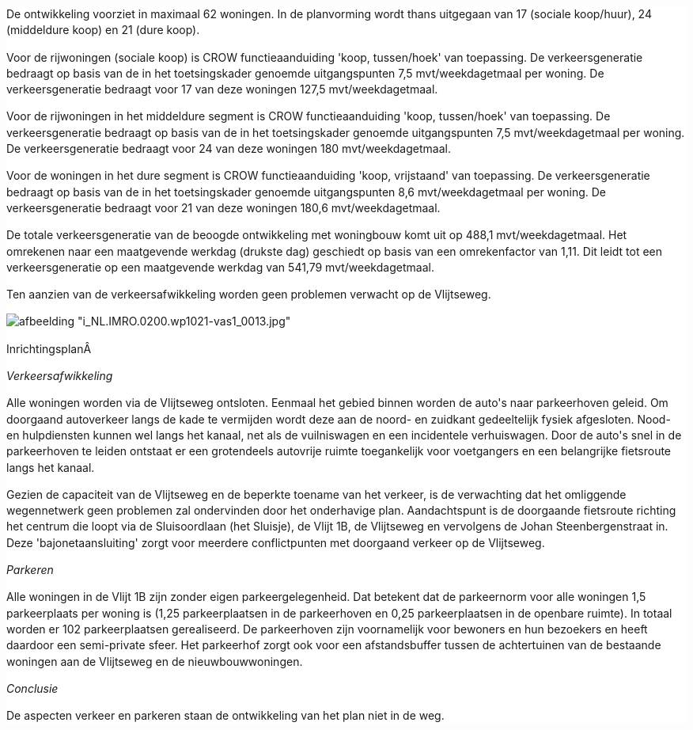 De ontwikkeling voorziet in maximaal 62 woningen. In de planvorming wordt thans uitgegaan van 17 (sociale koop/huur), 24 (middeldure koop) en 21 (dure koop).

Voor de rijwoningen (sociale koop) is CROW functieaanduiding 'koop, tussen/hoek' van toepassing. De verkeersgeneratie bedraagt op basis van de in het toetsingskader genoemde uitgangspunten 7,5 mvt/weekdagetmaal per woning. De verkeersgeneratie bedraagt voor 17 van deze woningen 127,5 mvt/weekdagetmaal.

Voor de rijwoningen in het middeldure segment is CROW functieaanduiding 'koop, tussen/hoek' van toepassing. De verkeersgeneratie bedraagt op basis van de in het toetsingskader genoemde uitgangspunten 7,5 mvt/weekdagetmaal per woning. De verkeersgeneratie bedraagt voor 24 van deze woningen 180 mvt/weekdagetmaal.

Voor de woningen in het dure segment is CROW functieaanduiding 'koop, vrijstaand' van toepassing. De verkeersgeneratie bedraagt op basis van de in het toetsingskader genoemde uitgangspunten 8,6 mvt/weekdagetmaal per woning. De verkeersgeneratie bedraagt voor 21 van deze woningen 180,6 mvt/weekdagetmaal.

De totale verkeersgeneratie van de beoogde ontwikkeling met woningbouw komt uit op 488,1 mvt/weekdagetmaal. Het omrekenen naar een maatgevende werkdag (drukste dag) geschiedt op basis van een omrekenfactor van 1,11\. Dit leidt tot een verkeersgeneratie op een maatgevende werkdag van 541,79 mvt/weekdagetmaal.

Ten aanzien van de verkeersafwikkeling worden geen problemen verwacht op de Vlijtseweg.

![afbeelding "i_NL.IMRO.0200.wp1021-vas1_0013.jpg"](i_NL.IMRO.0200.wp1021-vas1_0013.jpg)

InrichtingsplanÂ

*Verkeersafwikkeling*

Alle woningen worden via de Vlijtseweg ontsloten. Eenmaal het gebied binnen worden de auto's naar parkeerhoven geleid. Om doorgaand autoverkeer langs de kade te vermijden wordt deze aan de noord\- en zuidkant gedeeltelijk fysiek afgesloten. Nood\- en hulpdiensten kunnen wel langs het kanaal, net als de vuilniswagen en een incidentele verhuiswagen. Door de auto's snel in de parkeerhoven te leiden ontstaat er een grotendeels autovrije ruimte toegankelijk voor voetgangers en een belangrijke fietsroute langs het kanaal.

Gezien de capaciteit van de Vlijtseweg en de beperkte toename van het verkeer, is de verwachting dat het omliggende wegennetwerk geen problemen zal ondervinden door het onderhavige plan. Aandachtspunt is de doorgaande fietsroute richting het centrum die loopt via de Sluisoordlaan (het Sluisje), de Vlijt 1B, de Vlijtseweg en vervolgens de Johan Steenbergenstraat in. Deze 'bajonetaansluiting' zorgt voor meerdere conflictpunten met doorgaand verkeer op de Vlijtseweg.

*Parkeren*

Alle woningen in de Vlijt 1B zijn zonder eigen parkeergelegenheid. Dat betekent dat de parkeernorm voor alle woningen 1,5 parkeerplaats per woning is (1,25 parkeerplaatsen in de parkeerhoven en 0,25 parkeerplaatsen in de openbare ruimte). In totaal worden er 102 parkeerplaatsen gerealiseerd. De parkeerhoven zijn voornamelijk voor bewoners en hun bezoekers en heeft daardoor een semi\-private sfeer. Het parkeerhof zorgt ook voor een afstandsbuffer tussen de achtertuinen van de bestaande woningen aan de Vlijtseweg en de nieuwbouwwoningen.

*Conclusie*

De aspecten verkeer en parkeren staan de ontwikkeling van het plan niet in de weg.
